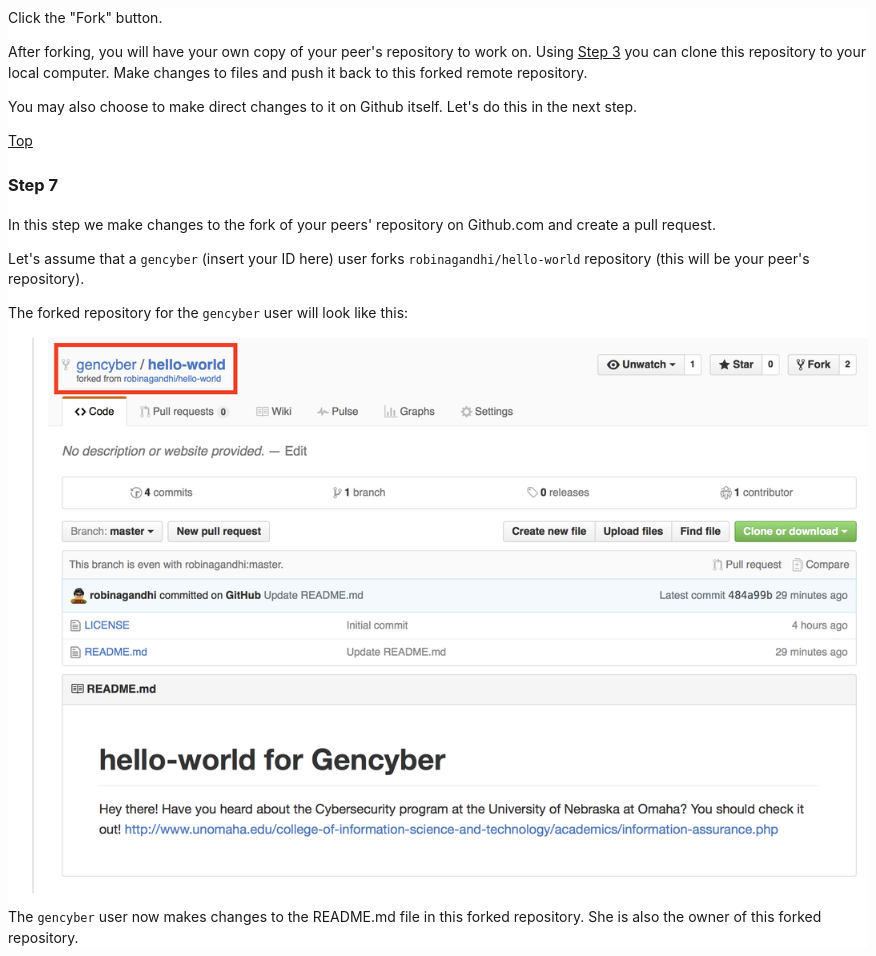Click the "Fork" button.

After forking, you will have your own copy of your peer's repository to work on. Using [Step 3](#step-3) you can clone this repository to your local computer. Make changes to files and push it back to this forked remote repository.   

You may also choose to make direct changes to it on Github itself. Let's do this in the next step.

[Top](#table-of-contents)

### Step 7
In this step we make changes to the fork of your peers' repository on Github.com and create a pull request.

Let's assume that a `gencyber` (insert your ID here) user forks `robinagandhi/hello-world` repository (this will be your peer's repository).

The forked repository for the `gencyber` user will look like this:
>![forkedrepo](./img/forkedrepo.png)

The `gencyber` user now makes changes to the README.md file in this forked repository. She is also the owner of this forked repository.